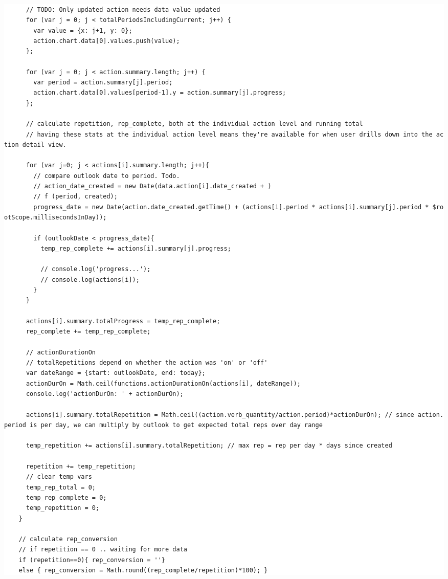           // TODO: Only updated action needs data value updated
          for (var j = 0; j < totalPeriodsIncludingCurrent; j++) {
            var value = {x: j+1, y: 0};
            action.chart.data[0].values.push(value);
          };

          for (var j = 0; j < action.summary.length; j++) {
            var period = action.summary[j].period;
            action.chart.data[0].values[period-1].y = action.summary[j].progress;
          };

          // calculate repetition, rep_complete, both at the individual action level and running total
          // having these stats at the individual action level means they're available for when user drills down into the action detail view.

          for (var j=0; j < actions[i].summary.length; j++){
            // compare outlook date to period. Todo.
            // action_date_created = new Date(data.action[i].date_created + )
            // f (period, created);
            progress_date = new Date(action.date_created.getTime() + (actions[i].period * actions[i].summary[j].period * $rootScope.millisecondsInDay));

            if (outlookDate < progress_date){
              temp_rep_complete += actions[i].summary[j].progress;

              // console.log('progress...');
              // console.log(actions[i]);
            }
          }

          actions[i].summary.totalProgress = temp_rep_complete;
          rep_complete += temp_rep_complete;

          // actionDurationOn
          // totalRepetitions depend on whether the action was 'on' or 'off'
          var dateRange = {start: outlookDate, end: today};
          actionDurOn = Math.ceil(functions.actionDurationOn(actions[i], dateRange));
          console.log('actionDurOn: ' + actionDurOn);

          actions[i].summary.totalRepetition = Math.ceil((action.verb_quantity/action.period)*actionDurOn); // since action.period is per day, we can multiply by outlook to get expected total reps over day range
          
          temp_repetition += actions[i].summary.totalRepetition; // max rep = rep per day * days since created

          repetition += temp_repetition;
          // clear temp vars
          temp_rep_total = 0;
          temp_rep_complete = 0;
          temp_repetition = 0;
        }

        // calculate rep_conversion
        // if repetition == 0 .. waiting for more data
        if (repetition==0){ rep_conversion = ''}
        else { rep_conversion = Math.round((rep_complete/repetition)*100); }

